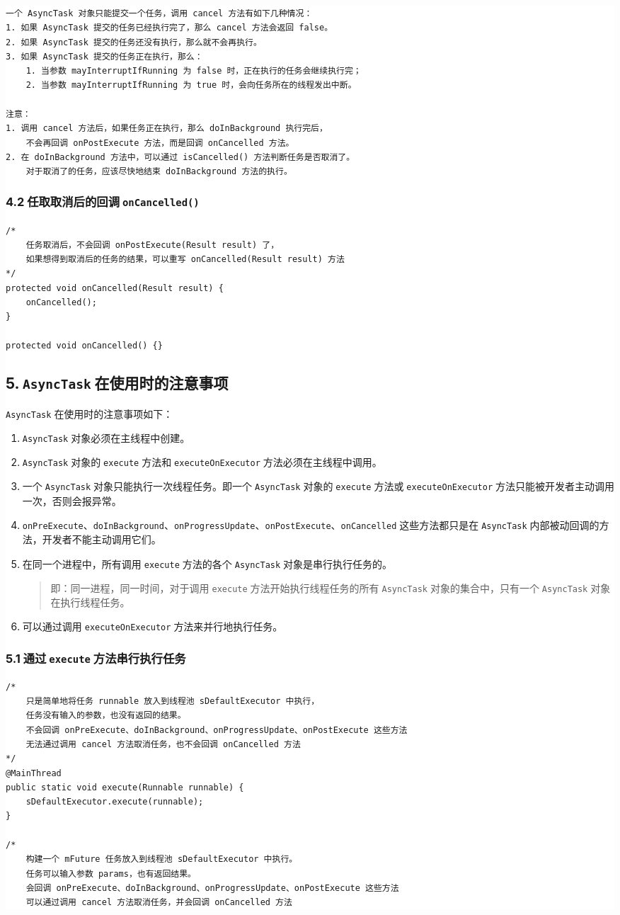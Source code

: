```:no-line-numbers
一个 AsyncTask 对象只能提交一个任务，调用 cancel 方法有如下几种情况：
1. 如果 AsyncTask 提交的任务已经执行完了，那么 cancel 方法会返回 false。
2. 如果 AsyncTask 提交的任务还没有执行，那么就不会再执行。
3. 如果 AsyncTask 提交的任务正在执行，那么：
    1. 当参数 mayInterruptIfRunning 为 false 时，正在执行的任务会继续执行完；
    2. 当参数 mayInterruptIfRunning 为 true 时，会向任务所在的线程发出中断。 

注意：
1. 调用 cancel 方法后，如果任务正在执行，那么 doInBackground 执行完后，
    不会再回调 onPostExecute 方法，而是回调 onCancelled 方法。
2. 在 doInBackground 方法中，可以通过 isCancelled() 方法判断任务是否取消了。
    对于取消了的任务，应该尽快地结束 doInBackground 方法的执行。
```

### 4.2 任取取消后的回调 `onCancelled()` 

```java:no-line-numbers
/*
    任务取消后，不会回调 onPostExecute(Result result) 了，
    如果想得到取消后的任务的结果，可以重写 onCancelled(Result result) 方法
*/
protected void onCancelled(Result result) {
    onCancelled();
} 

protected void onCancelled() {}
```

## 5. `AsyncTask` 在使用时的注意事项

`AsyncTask` 在使用时的注意事项如下：

1. `AsyncTask` 对象必须在主线程中创建。
   
2. `AsyncTask` 对象的 `execute` 方法和 `executeOnExecutor` 方法必须在主线程中调用。

3. 一个 `AsyncTask` 对象只能执行一次线程任务。即一个 `AsyncTask` 对象的 `execute` 方法或 `executeOnExecutor` 方法只能被开发者主动调用一次，否则会报异常。

4. `onPreExecute`、`doInBackground`、`onProgressUpdate`、`onPostExecute`、`onCancelled` 这些方法都只是在 `AsyncTask` 内部被动回调的方法，开发者不能主动调用它们。

5. 在同一个进程中，所有调用 `execute` 方法的各个 `AsyncTask` 对象是串行执行任务的。

    > 即：同一进程，同一时间，对于调用 `execute` 方法开始执行线程任务的所有 `AsyncTask` 对象的集合中，只有一个 `AsyncTask` 对象在执行线程任务。

6. 可以通过调用 `executeOnExecutor` 方法来并行地执行任务。

### 5.1 通过 `execute` 方法串行执行任务

```java:no-line-numbers
/*
    只是简单地将任务 runnable 放入到线程池 sDefaultExecutor 中执行，
    任务没有输入的参数，也没有返回的结果。
    不会回调 onPreExecute、doInBackground、onProgressUpdate、onPostExecute 这些方法
    无法通过调用 cancel 方法取消任务，也不会回调 onCancelled 方法
*/
@MainThread
public static void execute(Runnable runnable) {
    sDefaultExecutor.execute(runnable);
}

/*
    构建一个 mFuture 任务放入到线程池 sDefaultExecutor 中执行。
    任务可以输入参数 params，也有返回结果。
    会回调 onPreExecute、doInBackground、onProgressUpdate、onPostExecute 这些方法
    可以通过调用 cancel 方法取消任务，并会回调 onCancelled 方法
```
